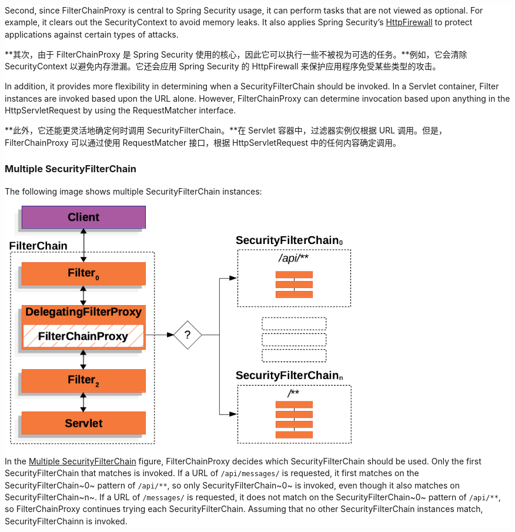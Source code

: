 Second, since FilterChainProxy is central to Spring Security usage, it can perform tasks that are not viewed as optional. For example, it clears out the SecurityContext to avoid memory leaks. It also applies Spring Security’s [HttpFirewall](https://docs.spring.io/spring-security/reference/servlet/exploits/firewall.html#servlet-httpfirewall) to protect applications against certain types of attacks.

**其次，由于 FilterChainProxy 是 Spring Security 使用的核心，因此它可以执行一些不被视为可选的任务。**例如，它会清除 SecurityContext 以避免内存泄漏。它还会应用 Spring Security 的 HttpFirewall 来保护应用程序免受某些类型的攻击。

In addition, it provides more flexibility in determining when a SecurityFilterChain should be invoked. In a Servlet container, Filter instances are invoked based upon the URL alone. However, FilterChainProxy can determine invocation based upon anything in the HttpServletRequest by using the RequestMatcher interface.

**此外，它还能更灵活地确定何时调用 SecurityFilterChain。**在 Servlet 容器中，过滤器实例仅根据 URL 调用。但是，FilterChainProxy 可以通过使用 RequestMatcher 接口，根据 HttpServletRequest 中的任何内容确定调用。

### Multiple SecurityFilterChain

The following image shows multiple SecurityFilterChain instances:

<img src="spring-security/multi-securityfilterchain.png" alt="multi securityfilterchain" style="zoom: 80%;" />

In the [Multiple SecurityFilterChain](https://docs.spring.io/spring-security/reference/servlet/architecture.html#servlet-multi-securityfilterchain-figure) figure, FilterChainProxy decides which SecurityFilterChain should be used. Only the first SecurityFilterChain that matches is invoked. If a URL of `/api/messages/` is requested, it first matches on the SecurityFilterChain~0~ pattern of `/api/**`, so only SecurityFilterChain~0~ is invoked, even though it also matches on SecurityFilterChain~n~. If a URL of `/messages/` is requested, it does not match on the SecurityFilterChain~0~ pattern of `/api/**`, so FilterChainProxy continues trying each SecurityFilterChain. Assuming that no other SecurityFilterChain instances match, SecurityFilterChainn is invoked.
